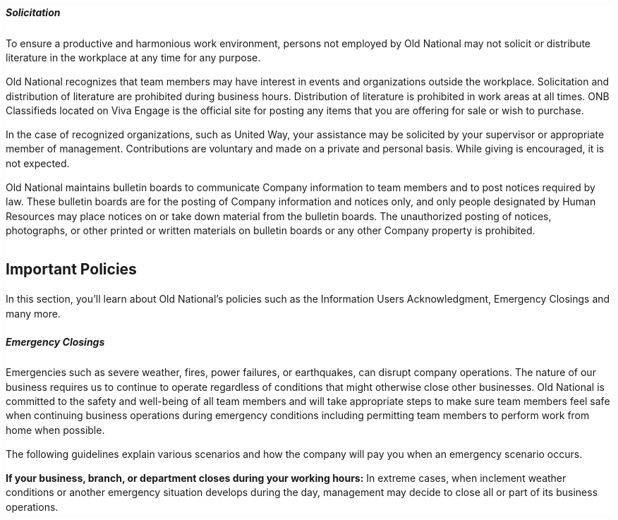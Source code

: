 
##### Solicitation

To ensure a productive and harmonious work environment, persons not employed by Old National may not solicit or
distribute literature in the workplace at any time for any purpose.

Old National recognizes that team members may have interest in events and organizations outside the workplace.
Solicitation and distribution of literature are prohibited during business hours. Distribution of literature is prohibited in
work areas at all times. ONB Classifieds located on Viva Engage is the official site for posting any items that you are
offering for sale or wish to purchase.

In the case of recognized organizations, such as United Way, your assistance may be solicited by your supervisor or
appropriate member of management. Contributions are voluntary and made on a private and personal basis. While
giving is encouraged, it is not expected.

Old National maintains bulletin boards to communicate Company information to team members and to post notices
required by law. These bulletin boards are for the posting of Company information and notices only, and only people
designated by Human Resources may place notices on or take down material from the bulletin boards. The
unauthorized posting of notices, photographs, or other printed or written materials on bulletin boards or any other
Company property is prohibited.

## Important Policies

In this section, you’ll learn about Old National’s policies such as the Information Users Acknowledgment, Emergency
Closings and many more.

##### Emergency Closings

Emergencies such as severe weather, fires, power failures, or earthquakes, can disrupt company operations. The
nature of our business requires us to continue to operate regardless of conditions that might otherwise close other
businesses. Old National is committed to the safety and well-being of all team members and will take appropriate steps
to make sure team members feel safe when continuing business operations during emergency conditions including
permitting team members to perform work from home when possible.

The following guidelines explain various scenarios and how the company will pay you when an emergency scenario
occurs.

**If your business, branch, or department closes during your working hours:**
In extreme cases, when inclement weather conditions or another emergency situation develops during the day,
management may decide to close all or part of its business operations.
